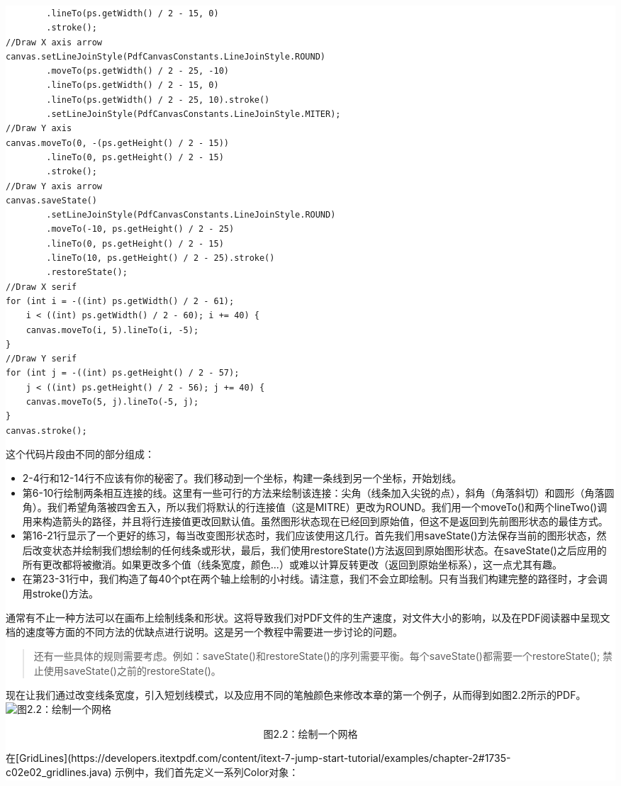 ```
        .lineTo(ps.getWidth() / 2 - 15, 0)
        .stroke();
//Draw X axis arrow
canvas.setLineJoinStyle(PdfCanvasConstants.LineJoinStyle.ROUND)
        .moveTo(ps.getWidth() / 2 - 25, -10)
        .lineTo(ps.getWidth() / 2 - 15, 0)
        .lineTo(ps.getWidth() / 2 - 25, 10).stroke()
        .setLineJoinStyle(PdfCanvasConstants.LineJoinStyle.MITER);
//Draw Y axis
canvas.moveTo(0, -(ps.getHeight() / 2 - 15))
        .lineTo(0, ps.getHeight() / 2 - 15)
        .stroke();
//Draw Y axis arrow
canvas.saveState()
        .setLineJoinStyle(PdfCanvasConstants.LineJoinStyle.ROUND)
        .moveTo(-10, ps.getHeight() / 2 - 25)
        .lineTo(0, ps.getHeight() / 2 - 15)
        .lineTo(10, ps.getHeight() / 2 - 25).stroke()
        .restoreState();
//Draw X serif
for (int i = -((int) ps.getWidth() / 2 - 61);
    i < ((int) ps.getWidth() / 2 - 60); i += 40) {
    canvas.moveTo(i, 5).lineTo(i, -5);
}
//Draw Y serif
for (int j = -((int) ps.getHeight() / 2 - 57);
    j < ((int) ps.getHeight() / 2 - 56); j += 40) {
    canvas.moveTo(5, j).lineTo(-5, j);
}
canvas.stroke();
```
这个代码片段由不同的部分组成：
* 2-4行和12-14行不应该有你的秘密了。我们移动到一个坐标，构建一条线到另一个坐标，开始划线。
* 第6-10行绘制两条相互连接的线。这里有一些可行的方法来绘制该连接：尖角（线条加入尖锐的点），斜角（角落斜切）和圆形（角落圆角）。我们希望角落被四舍五入，所以我们将默认的行连接值（这是MITRE）更改为ROUND。我们用一个moveTo()和两个lineTwo()调用来构造箭头的路径，并且将行连接值更改回默认值。虽然图形状态现在已经回到原始值，但这不是返回到先前图形状态的最佳方式。
* 第16-21行显示了一个更好的练习，每当改变图形状态时，我们应该使用这几行。首先我们用saveState()方法保存当前的图形状态，然后改变状态并绘制我们想绘制的任何线条或形状，最后，我们使用restoreState()方法返回到原始图形状态。在saveState()之后应用的所有更改都将被撤消。如果更改多个值（线条宽度，颜色...）或难以计算反转更改（返回到原始坐标系），这一点尤其有趣。
* 在第23-31行中，我们构造了每40个pt在两个轴上绘制的小衬线。请注意，我们不会立即绘制。只有当我们构建完整的路径时，才会调用stroke()方法。

通常有不止一种方法可以在画布上绘制线条和形状。这将导致我们对PDF文件的生产速度，对文件大小的影响，以及在PDF阅读器中呈现文档的速度等方面的不同方法的优缺点进行说明。这是另一个教程中需要进一步讨论的问题。
>还有一些具体的规则需要考虑。例如：saveState()和restoreState()的序列需要平衡。每个saveState()都需要一个restoreState(); 禁止使用saveState()之前的restoreState()。

现在让我们通过改变线条宽度，引入短划线模式，以及应用不同的笔触颜色来修改本章的第一个例子，从而得到如图2.2所示的PDF。
![](https://developers.itextpdf.com/sites/default/files/C02F02.png "图2.2：绘制一个网格")
<p align="center">图2.2：绘制一个网格</p>
在[GridLines](https://developers.itextpdf.com/content/itext-7-jump-start-tutorial/examples/chapter-2#1735-c02e02_gridlines.java)
示例中，我们首先定义一系列Color对象：
